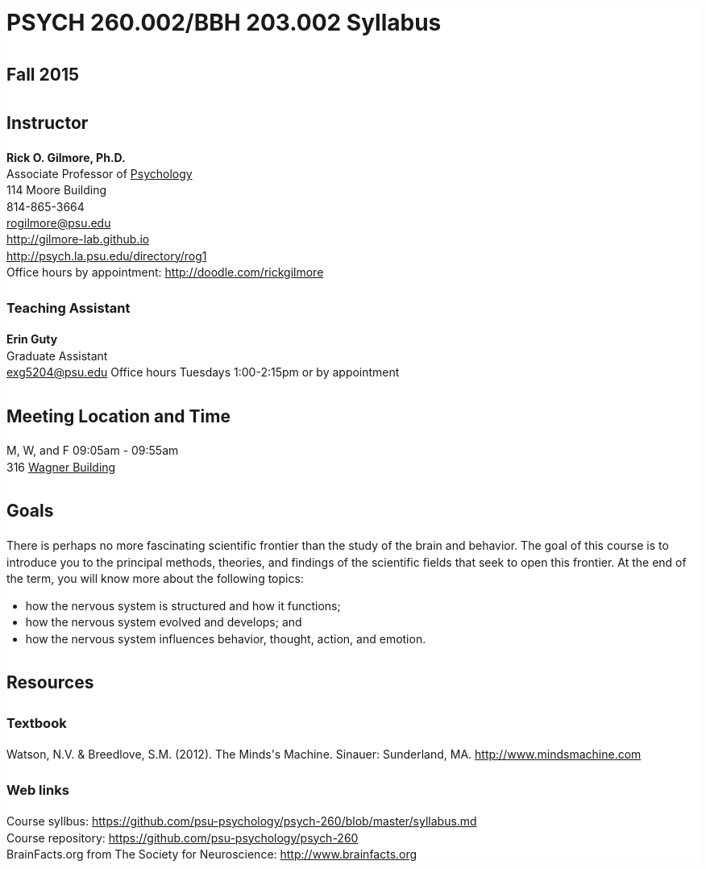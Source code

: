 # PSYCH 260.002/BBH 203.002 Syllabus
## Fall 2015

## Instructor

**Rick O. Gilmore, Ph.D.**</br>
Associate Professor of [Psychology](http://psych.la.psu.edu/)</br>
114 Moore Building</br>
814-865-3664</br>
<rogilmore@psu.edu></br>
<http://gilmore-lab.github.io></br>
<http://psych.la.psu.edu/directory/rog1></br>
Office hours by appointment: <http://doodle.com/rickgilmore>

### Teaching Assistant

**Erin Guty**</br>
Graduate Assistant</br>
<exg5204@psu.edu>
Office hours Tuesdays 1:00-2:15pm or by appointment

## Meeting Location and Time

M, W, and F 09:05am - 09:55am</br>
316 [Wagner Building](http://www.psumap.com/#Wagner%20Building)

## Goals

There is perhaps no more fascinating scientific frontier than the study of the brain and behavior. The goal of this course is to introduce you to the principal methods, theories, and findings of the scientific fields that seek to open this frontier. At the end of the term, you will know more about the following topics:

- how the nervous system is structured and how it functions;
- how the nervous system evolved and develops; and
- how the nervous system influences behavior, thought, action, and emotion.

## Resources

### Textbook

Watson, N.V. & Breedlove, S.M. (2012). The Minds's Machine. Sinauer: Sunderland, MA. <http://www.mindsmachine.com>

### Web links

Course syllbus: <https://github.com/psu-psychology/psych-260/blob/master/syllabus.md></br>
Course repository: <https://github.com/psu-psychology/psych-260></br>
BrainFacts.org from The Society for Neuroscience: <http://www.brainfacts.org>
